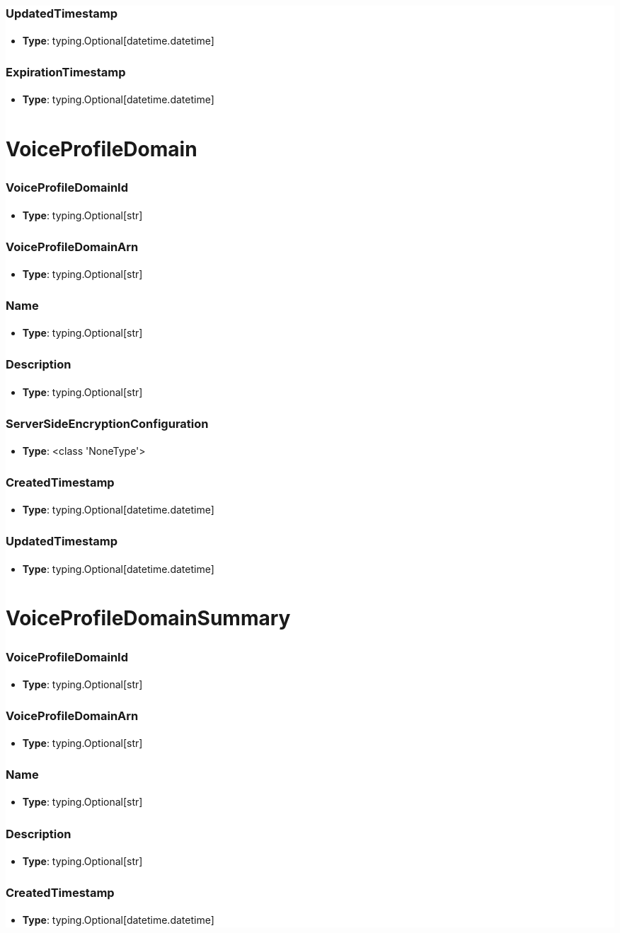 ### UpdatedTimestamp
- **Type**: typing.Optional[datetime.datetime]

### ExpirationTimestamp
- **Type**: typing.Optional[datetime.datetime]


# VoiceProfileDomain

### VoiceProfileDomainId
- **Type**: typing.Optional[str]

### VoiceProfileDomainArn
- **Type**: typing.Optional[str]

### Name
- **Type**: typing.Optional[str]

### Description
- **Type**: typing.Optional[str]

### ServerSideEncryptionConfiguration
- **Type**: <class 'NoneType'>

### CreatedTimestamp
- **Type**: typing.Optional[datetime.datetime]

### UpdatedTimestamp
- **Type**: typing.Optional[datetime.datetime]


# VoiceProfileDomainSummary

### VoiceProfileDomainId
- **Type**: typing.Optional[str]

### VoiceProfileDomainArn
- **Type**: typing.Optional[str]

### Name
- **Type**: typing.Optional[str]

### Description
- **Type**: typing.Optional[str]

### CreatedTimestamp
- **Type**: typing.Optional[datetime.datetime]

